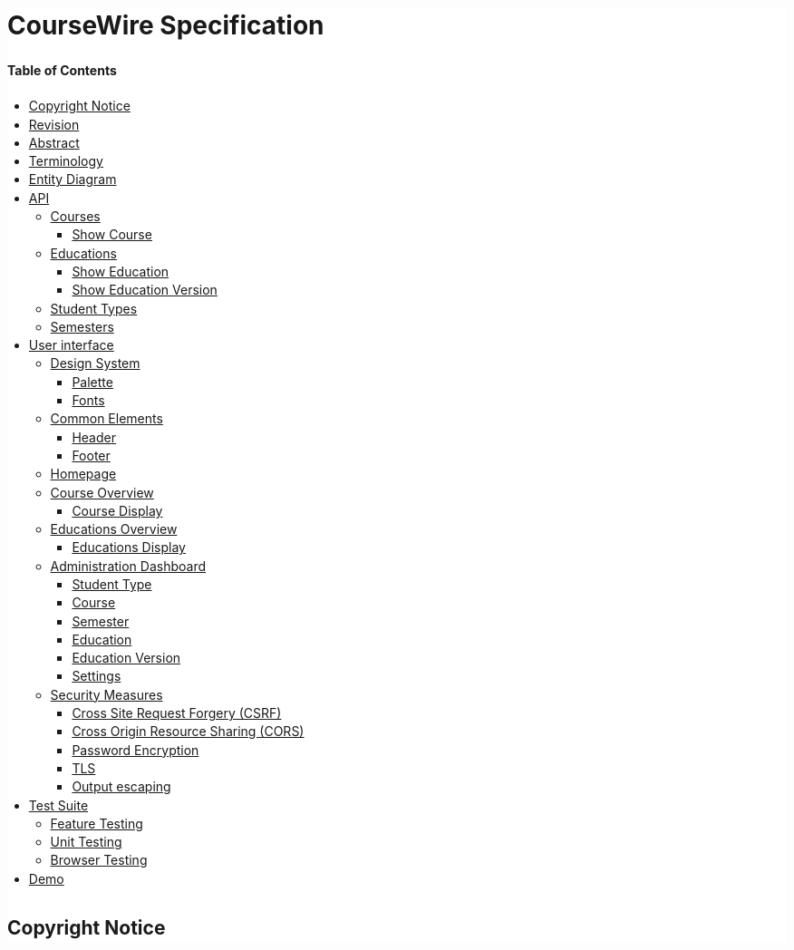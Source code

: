 # CourseWire Specification

[TOC levels=1-3]: # "#### Table of Contents"
#### Table of Contents
- [Copyright Notice](#copyright-notice)
- [Revision](#revision)
- [Abstract](#abstract)
- [Terminology](#terminology)
- [Entity Diagram](#entity-diagram)
- [API](#api)
  - [Courses](#courses)
    - [Show Course](#show-course)
  - [Educations](#educations)
    - [Show Education](#show-education)
    - [Show Education Version](#show-education-version)
  - [Student Types](#student-types)
  - [Semesters](#semesters)
- [User interface](#user-interface)
  - [Design System](#design-system)
    - [Palette](#palette)
    - [Fonts](#fonts)
  - [Common Elements](#common-elements)
    - [Header](#header)
    - [Footer](#footer)
  - [Homepage](#homepage)
  - [Course Overview](#course-overview)
    - [Course Display](#course-display)
  - [Educations Overview](#educations-overview)
    - [Educations Display](#educations-display)
  - [Administration Dashboard](#administration-dashboard)
    - [Student Type](#student-type)
    - [Course](#course)
    - [Semester](#semester)
    - [Education](#education)
    - [Education Version](#education-version)
    - [Settings](#settings)
  - [Security Measures](#security-measures)
    - [Cross Site Request Forgery (CSRF)](#cross-site-request-forgery-csrf)
    - [Cross Origin Resource Sharing (CORS)](#cross-origin-resource-sharing-cors)
    - [Password Encryption](#password-encryption)
    - [TLS](#tls)
    - [Output escaping](#output-escaping)
- [Test Suite](#test-suite)
  - [Feature Testing](#feature-testing)
  - [Unit Testing](#unit-testing)
  - [Browser Testing](#browser-testing)
- [Demo](#demo)

## Copyright Notice
